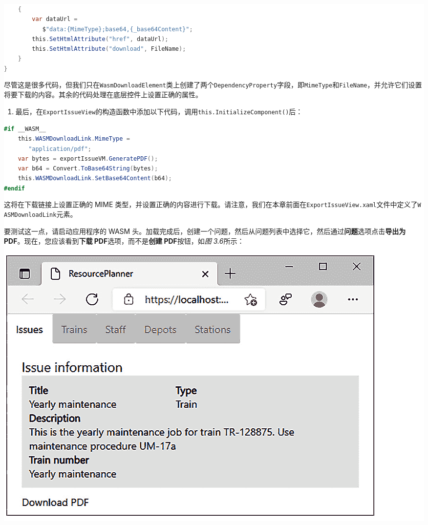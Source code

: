 ```cs
    {
        var dataUrl =
           $"data:{MimeType};base64,{_base64Content}";
        this.SetHtmlAttribute("href", dataUrl);
        this.SetHtmlAttribute("download", FileName);
    }
}
```

尽管这是很多代码，但我们只在`WasmDownloadElement`类上创建了两个`DependencyProperty`字段，即`MimeType`和`FileName`，并允许它们设置将要下载的内容。其余的代码处理在底层控件上设置正确的属性。

1.  最后，在`ExportIssueView`的构造函数中添加以下代码，调用`this.InitializeComponent()`后：

```cs
#if __WASM__
    this.WASMDownloadLink.MimeType =
       "application/pdf";
    var bytes = exportIssueVM.GeneratePDF();
    var b64 = Convert.ToBase64String(bytes);
    this.WASMDownloadLink.SetBase64Content(b64);
#endif
```

这将在下载链接上设置正确的 MIME 类型，并设置正确的内容进行下载。请注意，我们在本章前面在`ExportIssueView.xaml`文件中定义了`WASMDownloadLink`元素。

要测试这一点，请启动应用程序的 WASM 头。加载完成后，创建一个问题，然后从问题列表中选择它，然后通过**问题**选项点击**导出为 PDF**。现在，您应该看到**下载 PDF**选项，而不是**创建 PDF**按钮，如*图 3.6*所示：

![图 3.6 - 在 WASM 上导出 PDF](img/Figure_3.06_B17132.jpg)
